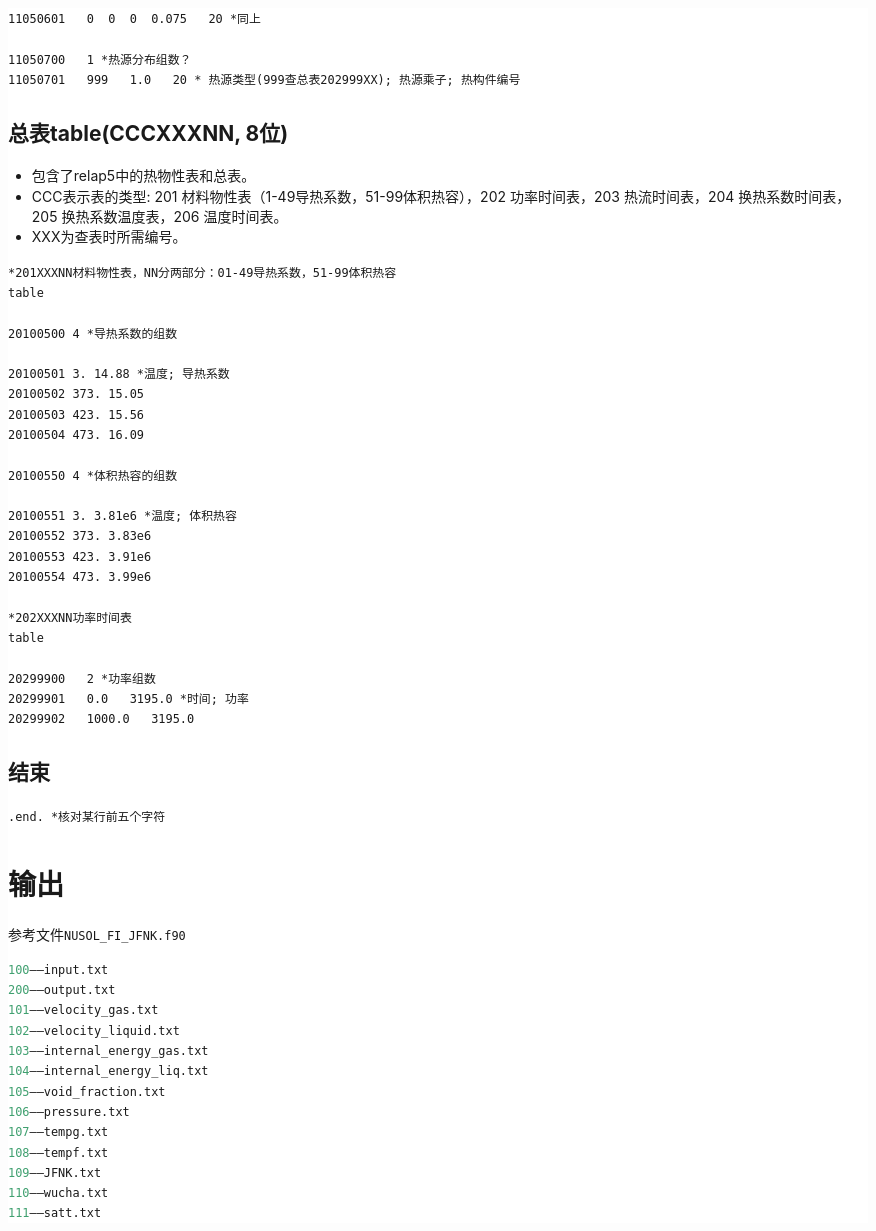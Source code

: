 ```idl
11050601   0  0  0  0.075   20 *同上

11050700   1 *热源分布组数？
11050701   999   1.0   20 * 热源类型(999查总表202999XX); 热源乘子; 热构件编号
```



## 总表table(CCCXXXNN, 8位)

- 包含了relap5中的热物性表和总表。
- CCC表示表的类型: 201 材料物性表（1-49导热系数，51-99体积热容），202 功率时间表，203 热流时间表，204 换热系数时间表，205 换热系数温度表，206 温度时间表。
- XXX为查表时所需编号。

```idl
*201XXXNN材料物性表，NN分两部分：01-49导热系数，51-99体积热容
table

20100500 4 *导热系数的组数

20100501 3. 14.88 *温度; 导热系数
20100502 373. 15.05
20100503 423. 15.56 
20100504 473. 16.09

20100550 4 *体积热容的组数

20100551 3. 3.81e6 *温度; 体积热容
20100552 373. 3.83e6                      
20100553 423. 3.91e6                      
20100554 473. 3.99e6

*202XXXNN功率时间表
table

20299900   2 *功率组数
20299901   0.0   3195.0 *时间; 功率
20299902   1000.0   3195.0
```

## 结束

```idl
.end. *核对某行前五个字符
```



# 输出

参考文件`NUSOL_FI_JFNK.f90`

```fortran
100——input.txt
200——output.txt
101——velocity_gas.txt
102——velocity_liquid.txt
103——internal_energy_gas.txt
104——internal_energy_liq.txt
105——void_fraction.txt
106——pressure.txt
107——tempg.txt
108——tempf.txt
109——JFNK.txt
110——wucha.txt
111——satt.txt
```